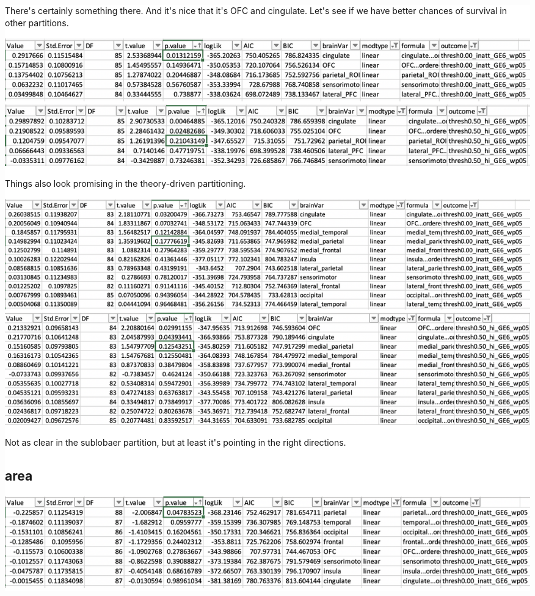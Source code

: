 There's certainly something there. And it's nice that it's OFC and cingulate.
Let's see if we have better chances of survival in other partitions.

![](images/2020-01-31-13-09-33.png)
![](images/2020-01-31-13-10-18.png)

Things also look promising in the theory-driven partitioning. 

![](images/2020-01-31-13-11-56.png)
![](images/2020-01-31-13-12-20.png)

Not as clear in the sublobaer partition, but at least it's pointing in the right
directions.

## area

![](images/2020-01-31-13-14-25.png)